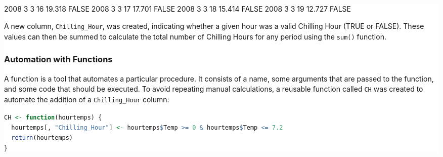   </tr>
  <tr>
   <td style="text-align:center;"> 2008 </td>
   <td style="text-align:center;"> 3 </td>
   <td style="text-align:center;"> 3 </td>
   <td style="text-align:center;"> 16 </td>
   <td style="text-align:center;"> 19.318 </td>
   <td style="text-align:center;"> FALSE </td>
  </tr>
  <tr>
   <td style="text-align:center;"> 2008 </td>
   <td style="text-align:center;"> 3 </td>
   <td style="text-align:center;"> 3 </td>
   <td style="text-align:center;"> 17 </td>
   <td style="text-align:center;"> 17.701 </td>
   <td style="text-align:center;"> FALSE </td>
  </tr>
  <tr>
   <td style="text-align:center;"> 2008 </td>
   <td style="text-align:center;"> 3 </td>
   <td style="text-align:center;"> 3 </td>
   <td style="text-align:center;"> 18 </td>
   <td style="text-align:center;"> 15.414 </td>
   <td style="text-align:center;"> FALSE </td>
  </tr>
  <tr>
   <td style="text-align:center;"> 2008 </td>
   <td style="text-align:center;"> 3 </td>
   <td style="text-align:center;"> 3 </td>
   <td style="text-align:center;"> 19 </td>
   <td style="text-align:center;"> 12.727 </td>
   <td style="text-align:center;"> FALSE </td>
  </tr>
</tbody>
</table>

A new column, `Chilling_Hour`, was created, indicating whether a given hour was a valid Chilling Hour (TRUE or FALSE). These values can then be summed to calculate the total number of Chilling Hours for any period using the `sum()` function.

### Automation with Functions

A function is a tool that automates a particular procedure. It consists of a name, some arguments that are passed to the function, and some code that should be executed. To avoid repeating manual calculations, a reusable function called `CH` was created to automate the addition of a `Chilling_Hour` column:


``` r
CH <- function(hourtemps) {
  hourtemps[, "Chilling_Hour"] <- hourtemps$Temp >= 0 & hourtemps$Temp <= 7.2
  return(hourtemps)
}
```
